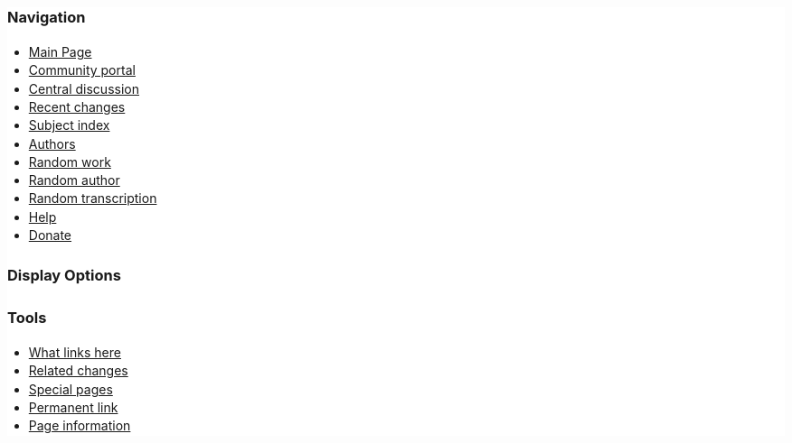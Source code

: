 <div id="simpleSearch" data-search-loc="header-moved">

</div>

</div>

</div>

</div>

<div id="mw-panel">

<div id="p-logo" role="banner">

[](/wiki/Main_Page "Visit the main page")

</div>

### <span>Navigation</span>

<div class="body vector-menu-content">

  - <span id="n-mainpage">[Main
    Page](/wiki/Main_Page "Visit the main page [z]")</span>
  - <span id="n-portal">[Community
    portal](/wiki/Wikisource:Community_portal "About the project, what you can do, where to find things")</span>
  - <span id="n-scriptorium">[Central
    discussion](/wiki/Wikisource:Scriptorium)</span>
  - <span id="n-recentchanges">[Recent
    changes](/wiki/Special:RecentChanges "A list of recent changes in the wiki [r]")</span>
  - <span id="n-subjectindex">[Subject
    index](/wiki/Portal:Portals)</span>
  - <span id="n-categoryauthors">[Authors](/wiki/Category:Authors_by_alphabetical_order)</span>
  - <span id="n-randomwork">[Random
    work](/wiki/Special:RandomRootpage/Main)</span>
  - <span id="n-randomauthor">[Random
    author](/wiki/Special:Random/Author)</span>
  - <span id="n-randomindex">[Random
    transcription](/wiki/Special:Random/Index)</span>
  - <span id="n-help">[Help](/wiki/Help:Contents "The place to find out")</span>
  - <span id="n-sitesupport">[Donate](//donate.wikimedia.org/wiki/Special:FundraiserRedirector?utm_source=donate&utm_medium=sidebar&utm_campaign=C13_en.wikisource.org&uselang=en "Support us")</span>

</div>

### <span>Display Options</span>

<div class="body vector-menu-content">

</div>

### <span>Tools</span>

<div class="body vector-menu-content">

  - <span id="t-whatlinkshere">[What links
    here](/wiki/Special:WhatLinksHere/Quran_\(Progressive_Muslims_Organization\)/62 "A list of all wiki pages that link here [j]")</span>
  - <span id="t-recentchangeslinked">[Related
    changes](/wiki/Special:RecentChangesLinked/Quran_\(Progressive_Muslims_Organization\)/62 "Recent changes in pages linked from this page [k]")</span>
  - <span id="t-specialpages">[Special
    pages](/wiki/Special:SpecialPages "A list of all special pages [q]")</span>
  - <span id="t-permalink">[Permanent
    link](/w/index.php?title=Quran_\(Progressive_Muslims_Organization\)/62&oldid=3755636 "Permanent link to this revision of the page")</span>
  - <span id="t-info">[Page
    information](/w/index.php?title=Quran_\(Progressive_Muslims_Organization\)/62&action=info "More information about this page")</span>